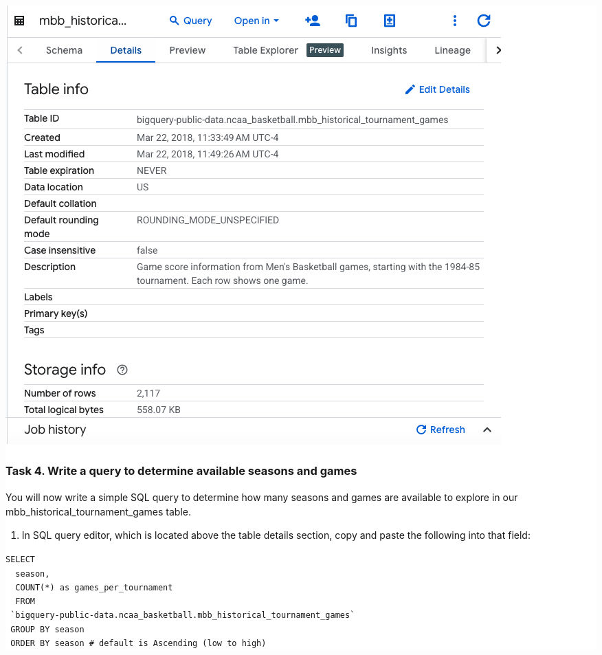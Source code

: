 ![alt text](images/Task3-5.png)


### Task 4. Write a query to determine available seasons and games

You will now write a simple SQL query to determine how many seasons and games are available to explore in our mbb_historical_tournament_games table.

1. In SQL query editor, which is located above the table details section, copy and paste the following into that field:

```
SELECT
  season,
  COUNT(*) as games_per_tournament
  FROM
 `bigquery-public-data.ncaa_basketball.mbb_historical_tournament_games`
 GROUP BY season
 ORDER BY season # default is Ascending (low to high)
```
